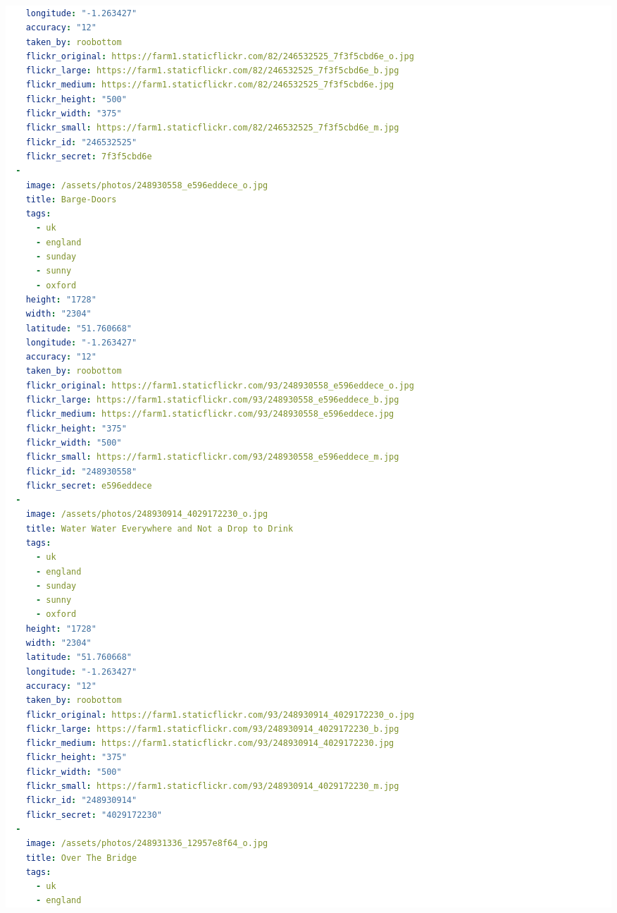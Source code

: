 ```yaml
    longitude: "-1.263427"
    accuracy: "12"
    taken_by: roobottom
    flickr_original: https://farm1.staticflickr.com/82/246532525_7f3f5cbd6e_o.jpg
    flickr_large: https://farm1.staticflickr.com/82/246532525_7f3f5cbd6e_b.jpg
    flickr_medium: https://farm1.staticflickr.com/82/246532525_7f3f5cbd6e.jpg
    flickr_height: "500"
    flickr_width: "375"
    flickr_small: https://farm1.staticflickr.com/82/246532525_7f3f5cbd6e_m.jpg
    flickr_id: "246532525"
    flickr_secret: 7f3f5cbd6e
  - 
    image: /assets/photos/248930558_e596eddece_o.jpg
    title: Barge-Doors
    tags:
      - uk
      - england
      - sunday
      - sunny
      - oxford
    height: "1728"
    width: "2304"
    latitude: "51.760668"
    longitude: "-1.263427"
    accuracy: "12"
    taken_by: roobottom
    flickr_original: https://farm1.staticflickr.com/93/248930558_e596eddece_o.jpg
    flickr_large: https://farm1.staticflickr.com/93/248930558_e596eddece_b.jpg
    flickr_medium: https://farm1.staticflickr.com/93/248930558_e596eddece.jpg
    flickr_height: "375"
    flickr_width: "500"
    flickr_small: https://farm1.staticflickr.com/93/248930558_e596eddece_m.jpg
    flickr_id: "248930558"
    flickr_secret: e596eddece
  - 
    image: /assets/photos/248930914_4029172230_o.jpg
    title: Water Water Everywhere and Not a Drop to Drink
    tags:
      - uk
      - england
      - sunday
      - sunny
      - oxford
    height: "1728"
    width: "2304"
    latitude: "51.760668"
    longitude: "-1.263427"
    accuracy: "12"
    taken_by: roobottom
    flickr_original: https://farm1.staticflickr.com/93/248930914_4029172230_o.jpg
    flickr_large: https://farm1.staticflickr.com/93/248930914_4029172230_b.jpg
    flickr_medium: https://farm1.staticflickr.com/93/248930914_4029172230.jpg
    flickr_height: "375"
    flickr_width: "500"
    flickr_small: https://farm1.staticflickr.com/93/248930914_4029172230_m.jpg
    flickr_id: "248930914"
    flickr_secret: "4029172230"
  - 
    image: /assets/photos/248931336_12957e8f64_o.jpg
    title: Over The Bridge
    tags:
      - uk
      - england
```